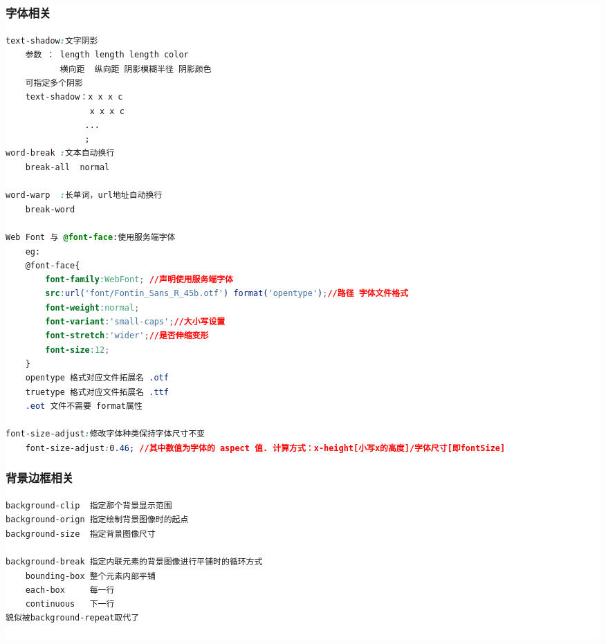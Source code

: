 ### 字体相关

```css
text-shadow:文字阴影
	参数 ： length length length color
		   横向距  纵向距 阴影模糊半径 阴影颜色
	可指定多个阴影
	text-shadow：x x x c
                 x x x c
				...
				;
word-break :文本自动换行
	break-all  normal

word-warp  :长单词，url地址自动换行
	break-word

Web Font 与 @font-face:使用服务端字体
	eg:
    @font-face{
        font-family:WebFont; //声明使用服务端字体
        src:url('font/Fontin_Sans_R_45b.otf') format('opentype');//路径 字体文件格式
        font-weight:normal;
        font-variant:'small-caps';//大小写设置
        font-stretch:'wider';//是否伸缩变形
        font-size:12;
    }
	opentype 格式对应文件拓展名 .otf
	truetype 格式对应文件拓展名 .ttf
	.eot 文件不需要 format属性

font-size-adjust:修改字体种类保持字体尺寸不变
	font-size-adjust:0.46; //其中数值为字体的 aspect 值. 计算方式：x-height[小写x的高度]/字体尺寸[即fontSize]
```

### 背景边框相关

```css
background-clip  指定那个背景显示范围
background-orign 指定绘制背景图像时的起点
background-size  指定背景图像尺寸

background-break 指定内联元素的背景图像进行平铺时的循环方式
	bounding-box 整个元素内部平铺
	each-box     每一行
	continuous   下一行
貌似被background-repeat取代了



```

